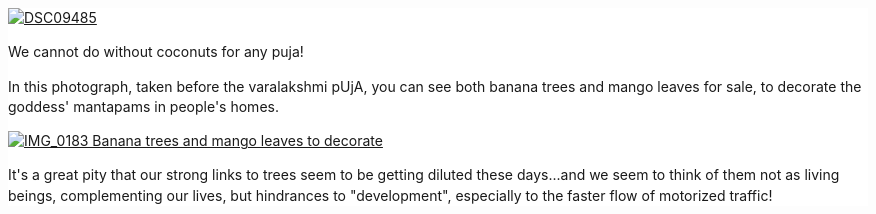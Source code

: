 <a href="http://www.flickr.com/photos/86494503@N00/12812300845/" title="DSC09485 by mohandep, on Flickr"><img src="https://c1.staticflickr.com/3/2891/12812300845_84cd5e48a5_z.jpg" width="640" height="360" alt="DSC09485"></a>

We cannot do without coconuts for any puja!

</lj-cut>

In this photograph, taken before the varalakshmi pUjA, you can see both banana trees and mango leaves for sale, to decorate the goddess' mantapams in people's homes.

<a href="http://www.flickr.com/photos/86494503@N00/205645179/" title="IMG_0183 Banana trees and mango leaves to decorate by mohandep, on Flickr"><img src="https://c1.staticflickr.com/1/94/205645179_ed8e0150cc_z.jpg?zz=1" width="640" height="426" alt="IMG_0183 Banana trees and mango leaves to decorate"></a>

It's a great pity that our strong links to trees seem to be getting diluted these days...and we seem to think of them not as living beings, complementing our lives, but hindrances to "development", especially to the faster flow of motorized traffic!
